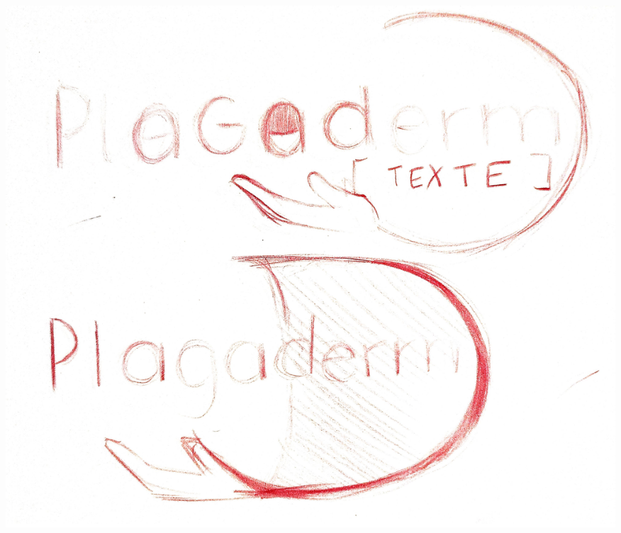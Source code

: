   <img onclick="Zoom(this)" class="mySlides img-gallery" src="/css/image/image_projets/image_projet_plagaderm/img2.jpg" style="width:100%">